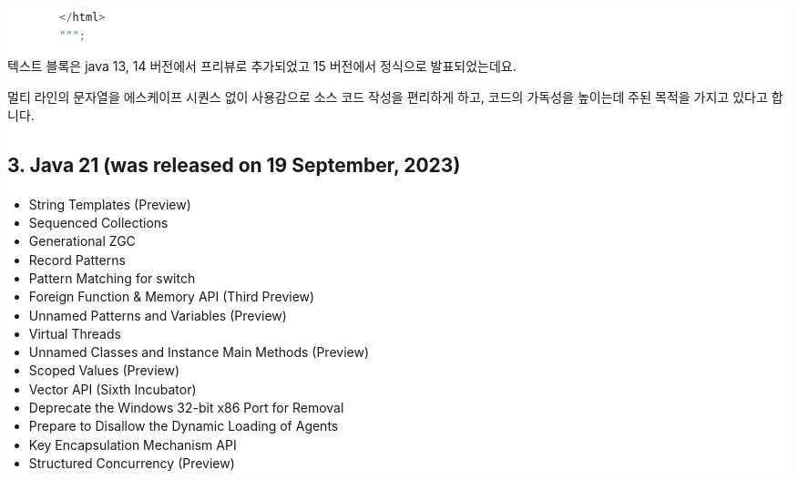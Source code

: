 ```java
        </html>
        """;
```
텍스트 블록은 java 13, 14 버전에서 프리뷰로 추가되었고 15 버전에서 정식으로 발표되었는데요.

멀티 라인의 문자열을 에스케이프 시퀀스 없이 사용감으로 소스 코드 작성을 편리하게 하고, 코드의 가독성을 높이는데 주된 목적을 가지고 있다고 합니다.

## 3. Java 21 (was released on 19 September, 2023)
- String Templates (Preview)
- Sequenced Collections
- Generational ZGC
- Record Patterns
- Pattern Matching for switch
- Foreign Function & Memory API (Third Preview)
- Unnamed Patterns and Variables (Preview)
- Virtual Threads
- Unnamed Classes and Instance Main Methods (Preview)
- Scoped Values (Preview)
- Vector API (Sixth Incubator)
- Deprecate the Windows 32-bit x86 Port for Removal
- Prepare to Disallow the Dynamic Loading of Agents
- Key Encapsulation Mechanism API
- Structured Concurrency (Preview)
